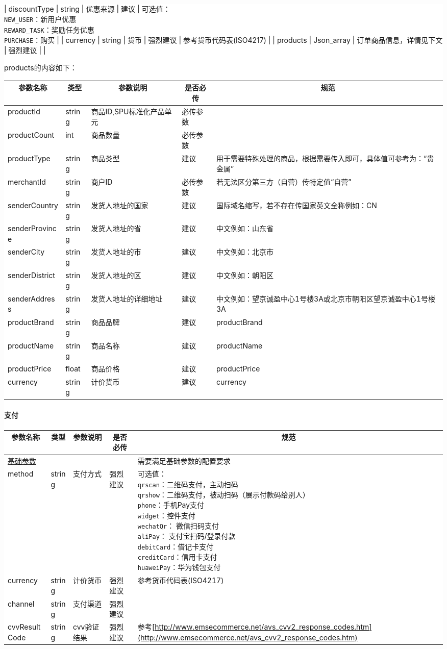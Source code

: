 | discountType | string   | 优惠来源                                          | 建议     |  可选值：<br/> `NEW_USER`：新用户优惠<br/>`REWARD_TASK`：奖励任务优惠<br/>`PURCHASE`：购买                                                                                                                                                                                                                         |
| currency         | string      | 货币                                                  | 强烈建议     | 参考货币代码表(ISO4217)                                                                                                                                                                                                                                                                     |
| products         | Json_array  | 订单商品信息，详情见下文                              | 强烈建议     |                                                                                                                                                                                                                                                                                             |

products的内容如下：


| **参数名称** | **类型**    | **参数说明**                                                                                         | **是否必传** | **规范**                                                                                     |
| -------------------- | ------------ | ---------------------------------- | -------------- | ---------------------------------------------------------------------- |
| productId      | string | 商品ID,SPU标准化产品单元 | 必传参数 |                                                                      |
| productCount   | int    | 商品数量                     | 必传参数 |                                                                      |
| productType        | string | 商品类型                     | 建议     | 用于需要特殊处理的商品，根据需要传入即可，具体值可参考为：“贵金属” |
| merchantId     | string | 商户ID                       | 必传参数 | 若无法区分第三方（自营）传特定值“自营”                             |
| senderCountry  | string | 发货人地址的国家             | 建议     | 国际域名缩写，若不存在传国家英文全称例如：CN                 |
| senderProvince | string | 发货人地址的省               | 建议     | 中文例如：山东省                                                 |
| senderCity | string | 发货人地址的市               | 建议     | 中文例如：北京市                                                 |
| senderDistrict | string | 发货人地址的区               | 建议     | 中文例如：朝阳区                                                 |
| senderAddress  | string | 发货人地址的详细地址         | 建议     | 中文例如：望京诚盈中心1号楼3A或北京市朝阳区望京诚盈中心1号楼3A   |
| productBrand       | string     | 商品品牌                         | 建议         | productBrand                                                         |
| productName        | string     | 商品名称                         | 建议         | productName                                                          |
| productPrice       | float      | 商品价格                         | 建议         | productPrice                                                         |
| currency           | string     | 计价货币                         | 建议         | currency                                                             |

#### <span id="payment"> 支付 </span>


| **参数名称** | **类型**    | **参数说明**                                                                                         | **是否必传** | **规范**                                                                                     |
| --------------- | -------- | ----------------------------- | ---------- | --------------------------------------------------------------------------------------------------------------------------------------------------------------------------------------------------------------------------------------------------------------------------------- |
| [基础参数](#data)             |  |               |      |                   需要满足基础参数的配置要求                                                                                                                                                                                    |
| method        | string | 支付方式                    | 强烈建议 | 可选值：<br/>`qrscan`：二维码支付，主动扫码<br/>`qrshow`：二维码支付，被动扫码（展示付款码给别人）<br/>`phone`：手机Pay支付<br/>`widget`：控件支付<br/>`wechatQr`： 微信扫码支付<br/>`aliPay`： 支付宝扫码/登录付款<br/>`debitCard`：借记卡支付<br/>`creditCard`：信用卡支付<br/>`huaweiPay`：华为钱包支付 || amount        | double | 支付金额                    | 强烈建议 |                                                                                                                                                                                                                                                                                 |
| currency      | string | 计价货币                    | 强烈建议 | 参考货币代码表(ISO4217)                                                                                                                                                                                                                                                         |
| channel       | string | 支付渠道                    | 强烈建议 |                                                                                                                                                                                                                                                                                 |
| cvvResultCode | string | cvv验证结果                 | 强烈建议 | 参考[http://www.emsecommerce.net/avs_cvv2_response_codes.htm](http://www.emsecommerce.net/avs_cvv2_response_codes.htm)                                                                                                                                                          |